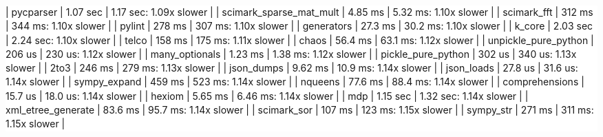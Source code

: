 | pycparser                  | 1.07 sec                                                                                                        | 1.17 sec: 1.09x slower                                                                                                |
| scimark_sparse_mat_mult    | 4.85 ms                                                                                                         | 5.32 ms: 1.10x slower                                                                                                 |
| scimark_fft                | 312 ms                                                                                                          | 344 ms: 1.10x slower                                                                                                  |
| pylint                     | 278 ms                                                                                                          | 307 ms: 1.10x slower                                                                                                  |
| generators                 | 27.3 ms                                                                                                         | 30.2 ms: 1.10x slower                                                                                                 |
| k_core                     | 2.03 sec                                                                                                        | 2.24 sec: 1.10x slower                                                                                                |
| telco                      | 158 ms                                                                                                          | 175 ms: 1.11x slower                                                                                                  |
| chaos                      | 56.4 ms                                                                                                         | 63.1 ms: 1.12x slower                                                                                                 |
| unpickle_pure_python       | 206 us                                                                                                          | 230 us: 1.12x slower                                                                                                  |
| many_optionals             | 1.23 ms                                                                                                         | 1.38 ms: 1.12x slower                                                                                                 |
| pickle_pure_python         | 302 us                                                                                                          | 340 us: 1.13x slower                                                                                                  |
| 2to3                       | 246 ms                                                                                                          | 279 ms: 1.13x slower                                                                                                  |
| json_dumps                 | 9.62 ms                                                                                                         | 10.9 ms: 1.14x slower                                                                                                 |
| json_loads                 | 27.8 us                                                                                                         | 31.6 us: 1.14x slower                                                                                                 |
| sympy_expand               | 459 ms                                                                                                          | 523 ms: 1.14x slower                                                                                                  |
| nqueens                    | 77.6 ms                                                                                                         | 88.4 ms: 1.14x slower                                                                                                 |
| comprehensions             | 15.7 us                                                                                                         | 18.0 us: 1.14x slower                                                                                                 |
| hexiom                     | 5.65 ms                                                                                                         | 6.46 ms: 1.14x slower                                                                                                 |
| mdp                        | 1.15 sec                                                                                                        | 1.32 sec: 1.14x slower                                                                                                |
| xml_etree_generate         | 83.6 ms                                                                                                         | 95.7 ms: 1.14x slower                                                                                                 |
| scimark_sor                | 107 ms                                                                                                          | 123 ms: 1.15x slower                                                                                                  |
| sympy_str                  | 271 ms                                                                                                          | 311 ms: 1.15x slower                                                                                                  |